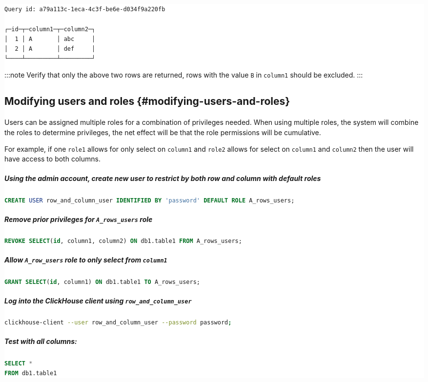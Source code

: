    ```response
   Query id: a79a113c-1eca-4c3f-be6e-d034f9a220fb

   ┌─id─┬─column1─┬─column2─┐
   │  1 │ A       │ abc     │
   │  2 │ A       │ def     │
   └────┴─────────┴─────────┘
   ```

   :::note
   Verify that only the above two rows are returned, rows with the value `B` in `column1` should be excluded.
   :::

</VerticalStepper>

## Modifying users and roles {#modifying-users-and-roles}

Users can be assigned multiple roles for a combination of privileges needed. When using multiple roles, the system will combine the roles to determine privileges, the net effect will be that the role permissions will be cumulative.

For example, if one `role1` allows for only select on `column1` and `role2` allows for select on `column1` and `column2` then the user will have access to both columns.

<VerticalStepper headerLevel="h5">

##### Using the admin account, create new user to restrict by both row and column with default roles

   ```sql
   CREATE USER row_and_column_user IDENTIFIED BY 'password' DEFAULT ROLE A_rows_users;
   ```

##### Remove prior privileges for `A_rows_users` role

   ```sql
   REVOKE SELECT(id, column1, column2) ON db1.table1 FROM A_rows_users;
   ```

##### Allow `A_row_users` role to only select from `column1`

   ```sql
   GRANT SELECT(id, column1) ON db1.table1 TO A_rows_users;
   ```

##### Log into the ClickHouse client using `row_and_column_user`

   ```bash
   clickhouse-client --user row_and_column_user --password password;
   ```

##### Test with all columns:

   ```sql
   SELECT *
   FROM db1.table1
   ```

